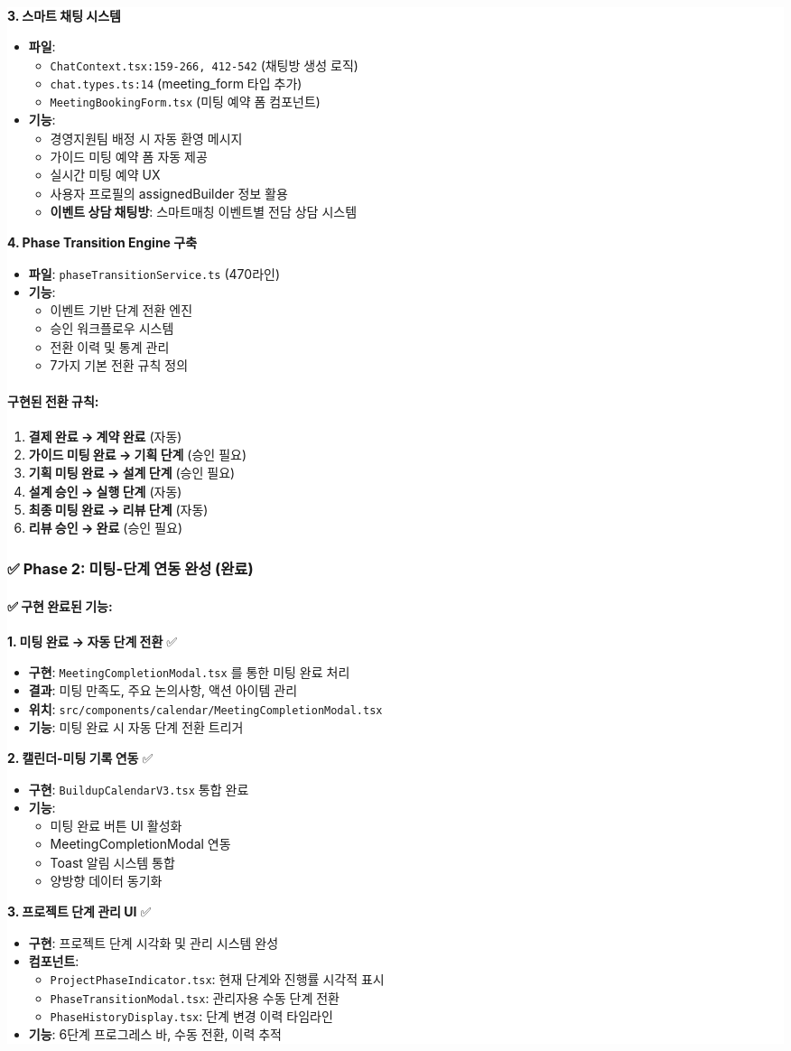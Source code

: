 **3. 스마트 채팅 시스템**
- **파일**:
  - `ChatContext.tsx:159-266, 412-542` (채팅방 생성 로직)
  - `chat.types.ts:14` (meeting_form 타입 추가)
  - `MeetingBookingForm.tsx` (미팅 예약 폼 컴포넌트)
- **기능**:
  - 경영지원팀 배정 시 자동 환영 메시지
  - 가이드 미팅 예약 폼 자동 제공
  - 실시간 미팅 예약 UX
  - 사용자 프로필의 assignedBuilder 정보 활용
  - **이벤트 상담 채팅방**: 스마트매칭 이벤트별 전담 상담 시스템

**4. Phase Transition Engine 구축**
- **파일**: `phaseTransitionService.ts` (470라인)
- **기능**:
  - 이벤트 기반 단계 전환 엔진
  - 승인 워크플로우 시스템
  - 전환 이력 및 통계 관리
  - 7가지 기본 전환 규칙 정의

#### 구현된 전환 규칙:
1. **결제 완료 → 계약 완료** (자동)
2. **가이드 미팅 완료 → 기획 단계** (승인 필요)
3. **기획 미팅 완료 → 설계 단계** (승인 필요)
4. **설계 승인 → 실행 단계** (자동)
5. **최종 미팅 완료 → 리뷰 단계** (자동)
6. **리뷰 승인 → 완료** (승인 필요)

### ✅ **Phase 2: 미팅-단계 연동 완성** (완료)

#### ✅ 구현 완료된 기능:

**1. 미팅 완료 → 자동 단계 전환** ✅
- **구현**: `MeetingCompletionModal.tsx` 를 통한 미팅 완료 처리
- **결과**: 미팅 만족도, 주요 논의사항, 액션 아이템 관리
- **위치**: `src/components/calendar/MeetingCompletionModal.tsx`
- **기능**: 미팅 완료 시 자동 단계 전환 트리거

**2. 캘린더-미팅 기록 연동** ✅
- **구현**: `BuildupCalendarV3.tsx` 통합 완료
- **기능**:
  - 미팅 완료 버튼 UI 활성화
  - MeetingCompletionModal 연동
  - Toast 알림 시스템 통합
  - 양방향 데이터 동기화

**3. 프로젝트 단계 관리 UI** ✅
- **구현**: 프로젝트 단계 시각화 및 관리 시스템 완성
- **컴포넌트**:
  - `ProjectPhaseIndicator.tsx`: 현재 단계와 진행률 시각적 표시
  - `PhaseTransitionModal.tsx`: 관리자용 수동 단계 전환
  - `PhaseHistoryDisplay.tsx`: 단계 변경 이력 타임라인
- **기능**: 6단계 프로그레스 바, 수동 전환, 이력 추적
